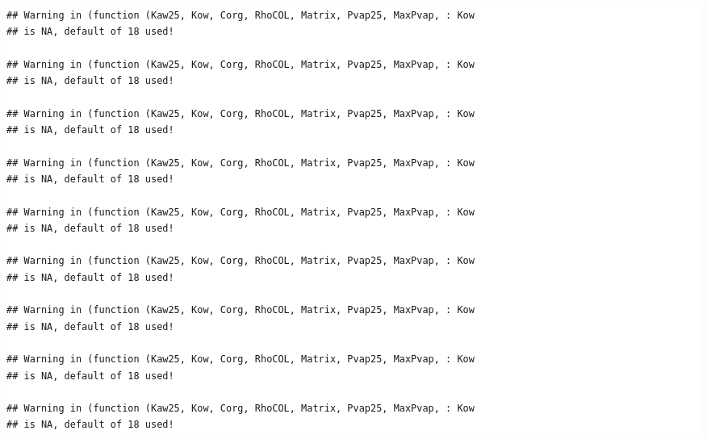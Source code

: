     ## Warning in (function (Kaw25, Kow, Corg, RhoCOL, Matrix, Pvap25, MaxPvap, : Kow
    ## is NA, default of 18 used!

    ## Warning in (function (Kaw25, Kow, Corg, RhoCOL, Matrix, Pvap25, MaxPvap, : Kow
    ## is NA, default of 18 used!

    ## Warning in (function (Kaw25, Kow, Corg, RhoCOL, Matrix, Pvap25, MaxPvap, : Kow
    ## is NA, default of 18 used!

    ## Warning in (function (Kaw25, Kow, Corg, RhoCOL, Matrix, Pvap25, MaxPvap, : Kow
    ## is NA, default of 18 used!

    ## Warning in (function (Kaw25, Kow, Corg, RhoCOL, Matrix, Pvap25, MaxPvap, : Kow
    ## is NA, default of 18 used!

    ## Warning in (function (Kaw25, Kow, Corg, RhoCOL, Matrix, Pvap25, MaxPvap, : Kow
    ## is NA, default of 18 used!

    ## Warning in (function (Kaw25, Kow, Corg, RhoCOL, Matrix, Pvap25, MaxPvap, : Kow
    ## is NA, default of 18 used!

    ## Warning in (function (Kaw25, Kow, Corg, RhoCOL, Matrix, Pvap25, MaxPvap, : Kow
    ## is NA, default of 18 used!

    ## Warning in (function (Kaw25, Kow, Corg, RhoCOL, Matrix, Pvap25, MaxPvap, : Kow
    ## is NA, default of 18 used!
